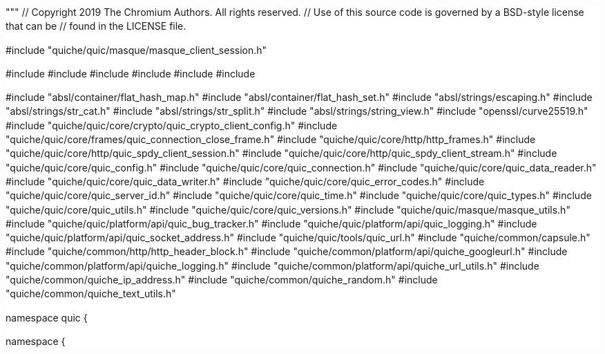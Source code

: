 """
// Copyright 2019 The Chromium Authors. All rights reserved.
// Use of this source code is governed by a BSD-style license that can be
// found in the LICENSE file.

#include "quiche/quic/masque/masque_client_session.h"

#include <cstdint>
#include <cstring>
#include <optional>
#include <string>
#include <utility>
#include <vector>

#include "absl/container/flat_hash_map.h"
#include "absl/container/flat_hash_set.h"
#include "absl/strings/escaping.h"
#include "absl/strings/str_cat.h"
#include "absl/strings/str_split.h"
#include "absl/strings/string_view.h"
#include "openssl/curve25519.h"
#include "quiche/quic/core/crypto/quic_crypto_client_config.h"
#include "quiche/quic/core/frames/quic_connection_close_frame.h"
#include "quiche/quic/core/http/http_frames.h"
#include "quiche/quic/core/http/quic_spdy_client_session.h"
#include "quiche/quic/core/http/quic_spdy_client_stream.h"
#include "quiche/quic/core/quic_config.h"
#include "quiche/quic/core/quic_connection.h"
#include "quiche/quic/core/quic_data_reader.h"
#include "quiche/quic/core/quic_data_writer.h"
#include "quiche/quic/core/quic_error_codes.h"
#include "quiche/quic/core/quic_server_id.h"
#include "quiche/quic/core/quic_time.h"
#include "quiche/quic/core/quic_types.h"
#include "quiche/quic/core/quic_utils.h"
#include "quiche/quic/core/quic_versions.h"
#include "quiche/quic/masque/masque_utils.h"
#include "quiche/quic/platform/api/quic_bug_tracker.h"
#include "quiche/quic/platform/api/quic_logging.h"
#include "quiche/quic/platform/api/quic_socket_address.h"
#include "quiche/quic/tools/quic_url.h"
#include "quiche/common/capsule.h"
#include "quiche/common/http/http_header_block.h"
#include "quiche/common/platform/api/quiche_googleurl.h"
#include "quiche/common/platform/api/quiche_logging.h"
#include "quiche/common/platform/api/quiche_url_utils.h"
#include "quiche/common/quiche_ip_address.h"
#include "quiche/common/quiche_random.h"
#include "quiche/common/quiche_text_utils.h"

namespace quic {

namespace {

